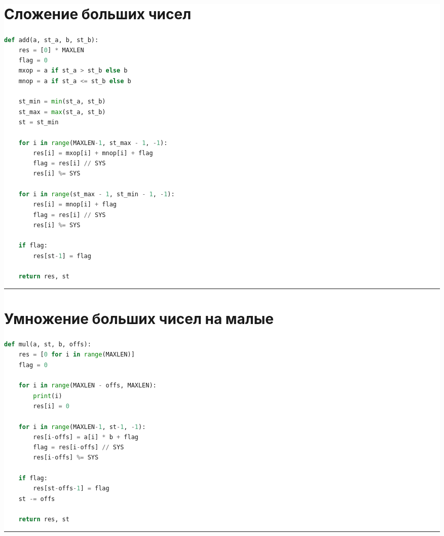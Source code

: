 
# Сложение больших чисел

```python {*}{maxHeight:'420px'}
def add(a, st_a, b, st_b):
    res = [0] * MAXLEN
    flag = 0
    mxop = a if st_a > st_b else b
    mnop = a if st_a <= st_b else b

    st_min = min(st_a, st_b)
    st_max = max(st_a, st_b)
    st = st_min

    for i in range(MAXLEN-1, st_max - 1, -1):
        res[i] = mxop[i] + mnop[i] + flag
        flag = res[i] // SYS
        res[i] %= SYS

    for i in range(st_max - 1, st_min - 1, -1):
        res[i] = mnop[i] + flag
        flag = res[i] // SYS
        res[i] %= SYS

    if flag:
        res[st-1] = flag

    return res, st
```

---

# Умножение больших чисел на малые

```python {*}{maxHeight:'420px'}
def mul(a, st, b, offs):
    res = [0 for i in range(MAXLEN)]
    flag = 0

    for i in range(MAXLEN - offs, MAXLEN):
        print(i)
        res[i] = 0

    for i in range(MAXLEN-1, st-1, -1):
        res[i-offs] = a[i] * b + flag
        flag = res[i-offs] // SYS
        res[i-offs] %= SYS

    if flag:
        res[st-offs-1] = flag
    st -= offs

    return res, st
```

---